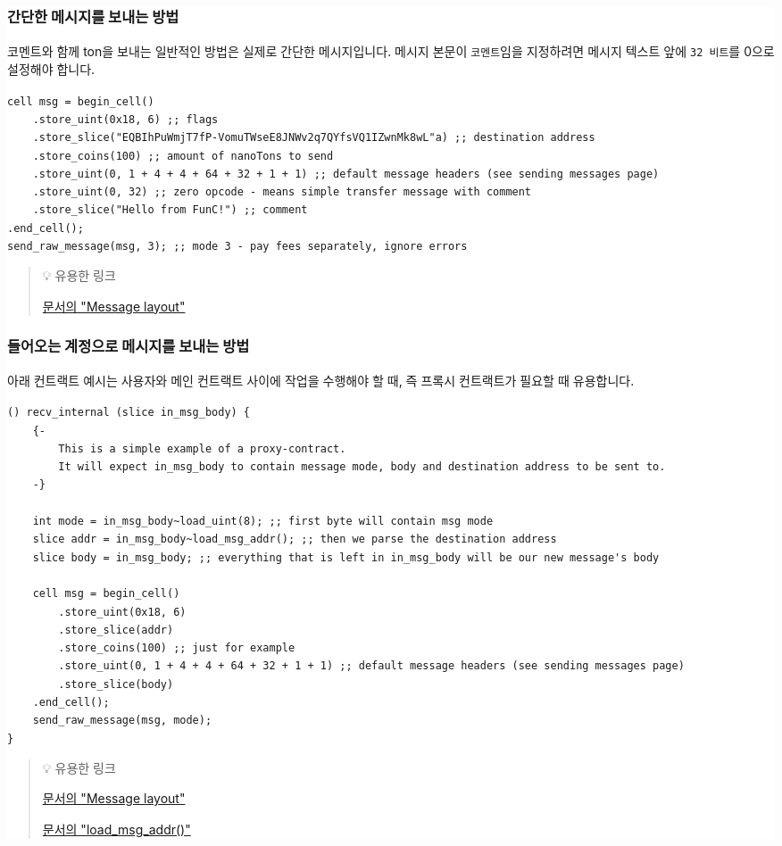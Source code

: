 ### 간단한 메시지를 보내는 방법

코멘트와 함께 ton을 보내는 일반적인 방법은 실제로 간단한 메시지입니다. 메시지 본문이 `코멘트`임을 지정하려면 메시지 텍스트 앞에 `32 비트`를 0으로 설정해야 합니다.

```func
cell msg = begin_cell()
    .store_uint(0x18, 6) ;; flags
    .store_slice("EQBIhPuWmjT7fP-VomuTWseE8JNWv2q7QYfsVQ1IZwnMk8wL"a) ;; destination address
    .store_coins(100) ;; amount of nanoTons to send
    .store_uint(0, 1 + 4 + 4 + 64 + 32 + 1 + 1) ;; default message headers (see sending messages page)
    .store_uint(0, 32) ;; zero opcode - means simple transfer message with comment
    .store_slice("Hello from FunC!") ;; comment
.end_cell();
send_raw_message(msg, 3); ;; mode 3 - pay fees separately, ignore errors
```

> 💡 유용한 링크
>
> [문서의 "Message layout"](/v3/documentation/smart-contracts/message-management/sending-messages)

### 들어오는 계정으로 메시지를 보내는 방법

아래 컨트랙트 예시는 사용자와 메인 컨트랙트 사이에 작업을 수행해야 할 때, 즉 프록시 컨트랙트가 필요할 때 유용합니다.

```func
() recv_internal (slice in_msg_body) {
    {-
        This is a simple example of a proxy-contract.
        It will expect in_msg_body to contain message mode, body and destination address to be sent to.
    -}

    int mode = in_msg_body~load_uint(8); ;; first byte will contain msg mode
    slice addr = in_msg_body~load_msg_addr(); ;; then we parse the destination address
    slice body = in_msg_body; ;; everything that is left in in_msg_body will be our new message's body

    cell msg = begin_cell()
        .store_uint(0x18, 6)
        .store_slice(addr)
        .store_coins(100) ;; just for example
        .store_uint(0, 1 + 4 + 4 + 64 + 32 + 1 + 1) ;; default message headers (see sending messages page)
        .store_slice(body)
    .end_cell();
    send_raw_message(msg, mode);
}
```

> 💡 유용한 링크
>
> [문서의 "Message layout"](/v3/documentation/smart-contracts/message-management/sending-messages)
>
> [문서의 "load_msg_addr()"](/v3/documentation/smart-contracts/func/docs/stdlib/#load_msg_addr)
